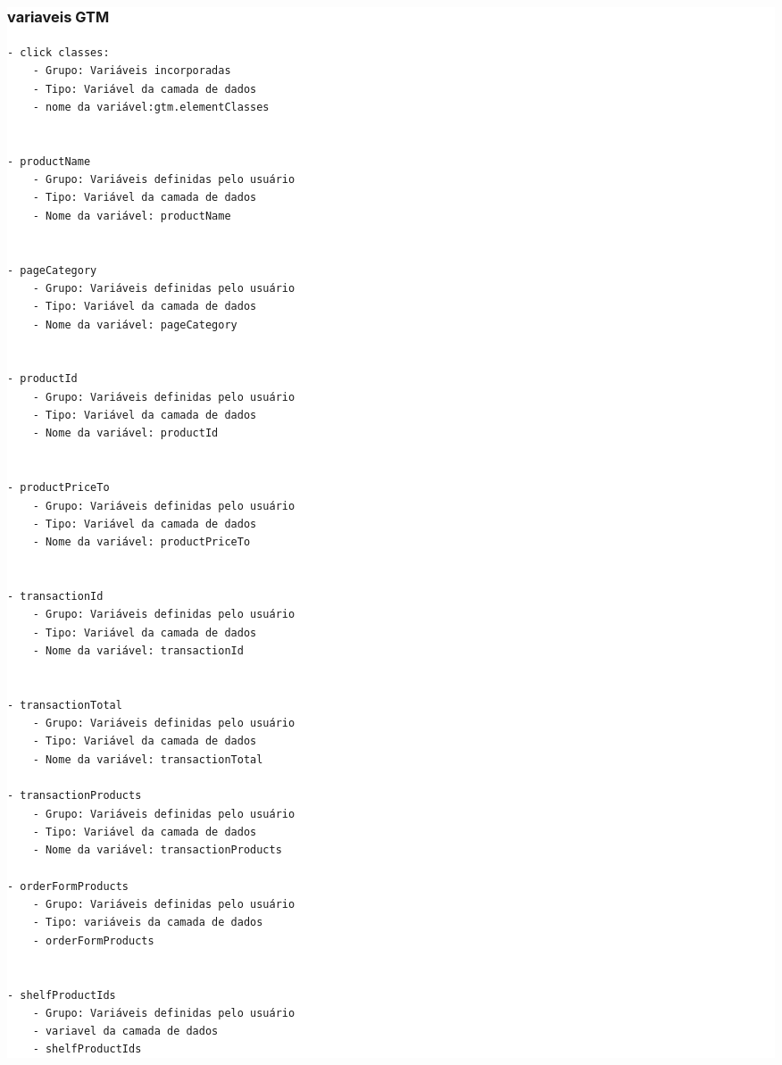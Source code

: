 ### variaveis GTM ###
	- click classes:
		- Grupo: Variáveis incorporadas
		- Tipo: Variável da camada de dados
		- nome da variável:gtm.elementClasses
	

	- productName
		- Grupo: Variáveis definidas pelo usuário
		- Tipo: Variável da camada de dados
		- Nome da variável: productName
	

	- pageCategory
		- Grupo: Variáveis definidas pelo usuário
		- Tipo: Variável da camada de dados
		- Nome da variável: pageCategory
	

	- productId
		- Grupo: Variáveis definidas pelo usuário
		- Tipo: Variável da camada de dados
		- Nome da variável: productId
	

	- productPriceTo
		- Grupo: Variáveis definidas pelo usuário
		- Tipo: Variável da camada de dados
		- Nome da variável: productPriceTo
	

	- transactionId
		- Grupo: Variáveis definidas pelo usuário
		- Tipo: Variável da camada de dados
		- Nome da variável: transactionId
	

	- transactionTotal
		- Grupo: Variáveis definidas pelo usuário
		- Tipo: Variável da camada de dados
		- Nome da variável: transactionTotal
	
    - transactionProducts
		- Grupo: Variáveis definidas pelo usuário
		- Tipo: Variável da camada de dados
		- Nome da variável: transactionProducts
		
	- orderFormProducts
		- Grupo: Variáveis definidas pelo usuário
		- Tipo: variáveis da camada de dados
		- orderFormProducts
	

	- shelfProductIds
		- Grupo: Variáveis definidas pelo usuário
		- variavel da camada de dados
		- shelfProductIds
		